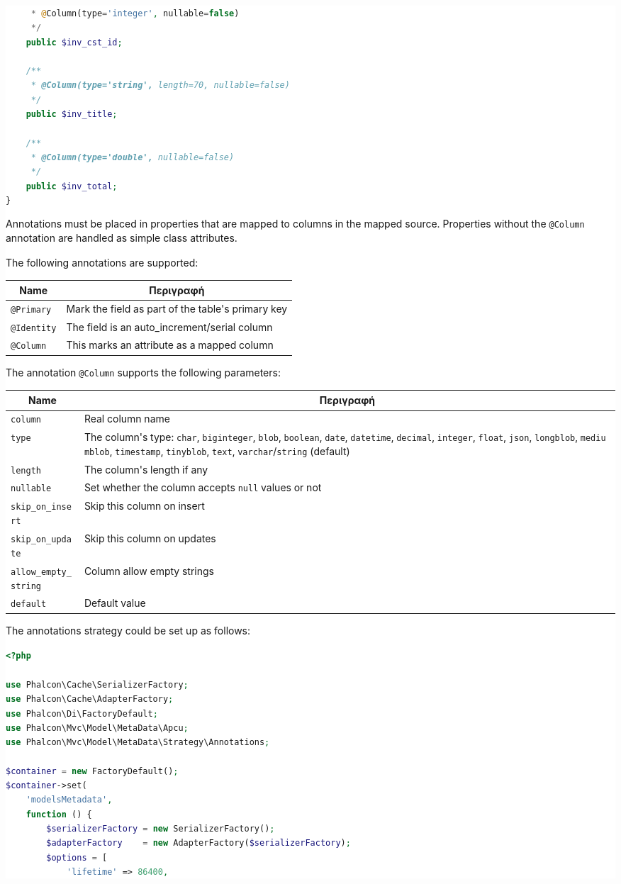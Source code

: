 ```php
     * @Column(type='integer', nullable=false)
     */
    public $inv_cst_id;

    /**
     * @Column(type='string', length=70, nullable=false)
     */
    public $inv_title;

    /**
     * @Column(type='double', nullable=false)
     */
    public $inv_total;
}
```

Annotations must be placed in properties that are mapped to columns in the mapped source. Properties without the `@Column` annotation are handled as simple class attributes.

The following annotations are supported:

| Name        | Περιγραφή                                         |
| ----------- | ------------------------------------------------- |
| `@Primary`  | Mark the field as part of the table's primary key |
| `@Identity` | The field is an auto_increment/serial column      |
| `@Column`   | This marks an attribute as a mapped column        |

The annotation `@Column` supports the following parameters:

| Name                 | Περιγραφή                                                                                                                                                                                                      |
| -------------------- | -------------------------------------------------------------------------------------------------------------------------------------------------------------------------------------------------------------- |
| `column`             | Real column name                                                                                                                                                                                               |
| `type`               | The column's type: `char`, `biginteger`, `blob`, `boolean`, `date`, `datetime`, `decimal`, `integer`, `float`, `json`, `longblob`, `mediumblob`, `timestamp`, `tinyblob`, `text`, `varchar`/`string` (default) |
| `length`             | The column's length if any                                                                                                                                                                                     |
| `nullable`           | Set whether the column accepts `null` values or not                                                                                                                                                            |
| `skip_on_insert`     | Skip this column on insert                                                                                                                                                                                     |
| `skip_on_update`     | Skip this column on updates                                                                                                                                                                                    |
| `allow_empty_string` | Column allow empty strings                                                                                                                                                                                     |
| `default`            | Default value                                                                                                                                                                                                  |

The annotations strategy could be set up as follows:

```php
<?php

use Phalcon\Cache\SerializerFactory;
use Phalcon\Cache\AdapterFactory;
use Phalcon\Di\FactoryDefault;
use Phalcon\Mvc\Model\MetaData\Apcu;
use Phalcon\Mvc\Model\MetaData\Strategy\Annotations;

$container = new FactoryDefault();
$container->set(
    'modelsMetadata',
    function () {
        $serializerFactory = new SerializerFactory();
        $adapterFactory    = new AdapterFactory($serializerFactory);
        $options = [
            'lifetime' => 86400,
```